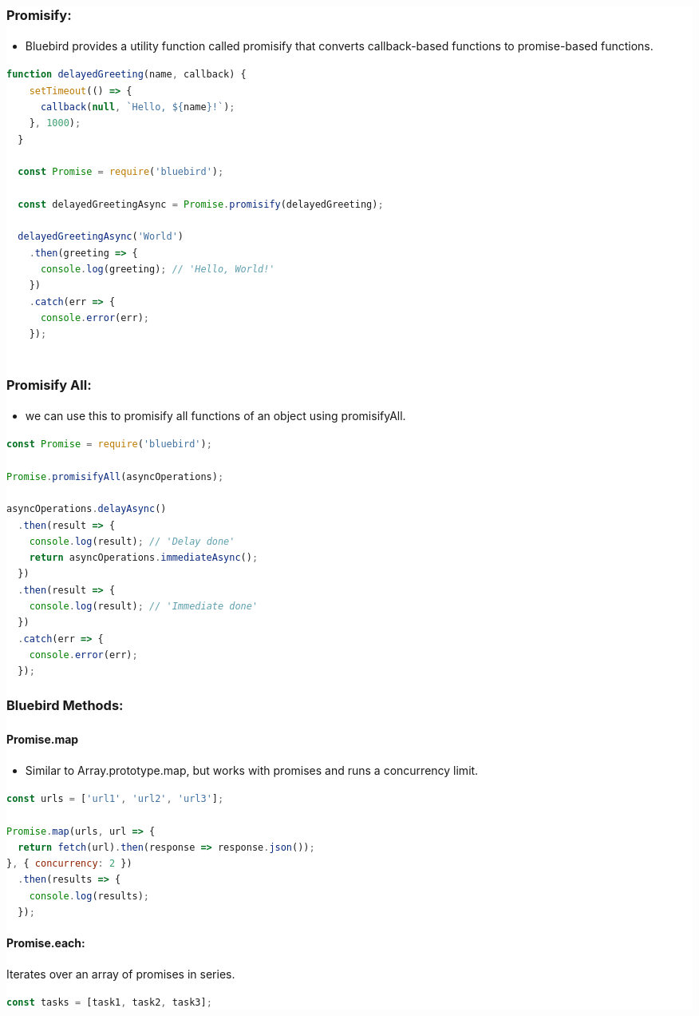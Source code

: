 ### Promisify:
- Bluebird provides a utility function called promisify that converts callback-based functions to promise-based functions.
```js
function delayedGreeting(name, callback) {
    setTimeout(() => {
      callback(null, `Hello, ${name}!`);
    }, 1000);
  }

  const Promise = require('bluebird');

  const delayedGreetingAsync = Promise.promisify(delayedGreeting);
  
  delayedGreetingAsync('World')
    .then(greeting => {
      console.log(greeting); // 'Hello, World!'
    })
    .catch(err => {
      console.error(err);
    });
  
```
### Promisify All:
- we can use this to promisify all functions of an object using promisifyAll.
```js
const Promise = require('bluebird');

Promise.promisifyAll(asyncOperations);

asyncOperations.delayAsync()
  .then(result => {
    console.log(result); // 'Delay done'
    return asyncOperations.immediateAsync();
  })
  .then(result => {
    console.log(result); // 'Immediate done'
  })
  .catch(err => {
    console.error(err);
  });


```
### Bluebird Methods:
#### Promise.map
- Similar to Array.prototype.map, but works with promises and runs a concurrency limit.
```js
const urls = ['url1', 'url2', 'url3'];

Promise.map(urls, url => {
  return fetch(url).then(response => response.json());
}, { concurrency: 2 })
  .then(results => {
    console.log(results);
  });

```
#### Promise.each:
Iterates over an array of promises in series.
```js
const tasks = [task1, task2, task3];
```
